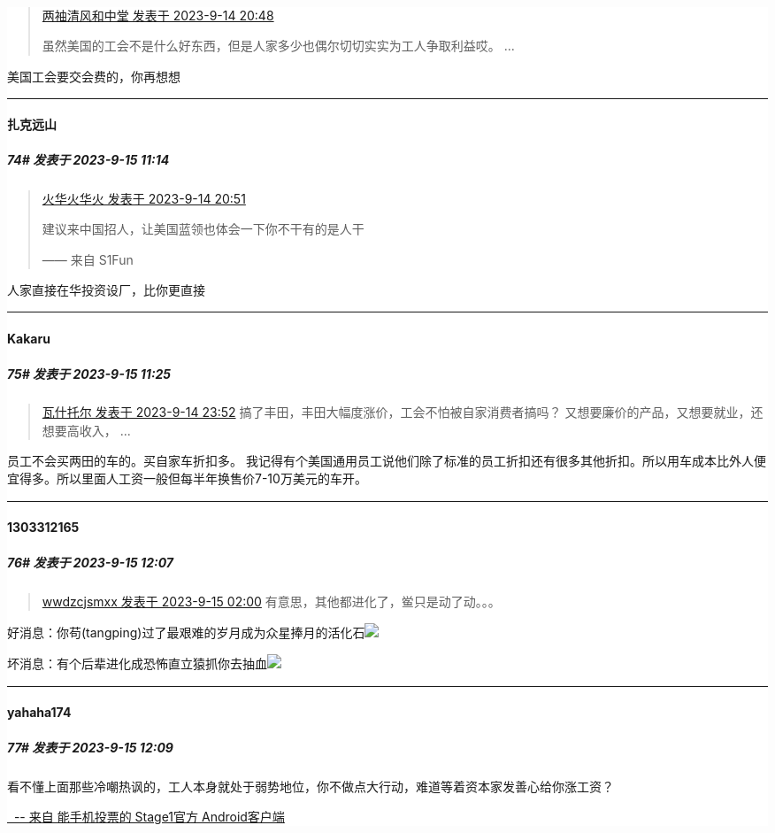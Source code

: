 <blockquote><a href="httphttps://bbs.saraba1st.com/2b/forum.php?mod=redirect&amp;goto=findpost&amp;pid=62407071&amp;ptid=2152788" target="_blank">两袖清风和中堂 发表于 2023-9-14 20:48</a>

虽然美国的工会不是什么好东西，但是人家多少也偶尔切切实实为工人争取利益哎。 ...</blockquote>
美国工会要交会费的，你再想想


*****

####  扎克远山  
##### 74#       发表于 2023-9-15 11:14

<blockquote><a href="httphttps://bbs.saraba1st.com/2b/forum.php?mod=redirect&amp;goto=findpost&amp;pid=62407103&amp;ptid=2152788" target="_blank">火华火华火 发表于 2023-9-14 20:51</a>

建议来中国招人，让美国蓝领也体会一下你不干有的是人干

—— 来自 S1Fun</blockquote>
人家直接在华投资设厂，比你更直接


*****

####  Kakaru  
##### 75#       发表于 2023-9-15 11:25

<blockquote><a href="httphttps://bbs.saraba1st.com/2b/forum.php?mod=redirect&amp;goto=findpost&amp;pid=62410511&amp;ptid=2152788" target="_blank">瓦什托尔 发表于 2023-9-14 23:52</a>
搞了丰田，丰田大幅度涨价，工会不怕被自家消费者搞吗？
又想要廉价的产品，又想要就业，还想要高收入， ...</blockquote>
员工不会买两田的车的。买自家车折扣多。
我记得有个美国通用员工说他们除了标准的员工折扣还有很多其他折扣。所以用车成本比外人便宜得多。所以里面人工资一般但每半年换售价7-10万美元的车开。


*****

####  1303312165  
##### 76#       发表于 2023-9-15 12:07

<blockquote><a href="httphttps://bbs.saraba1st.com/2b/forum.php?mod=redirect&amp;goto=findpost&amp;pid=62411513&amp;ptid=2152788" target="_blank">wwdzcjsmxx 发表于 2023-9-15 02:00</a>
有意思，其他都进化了，鲎只是动了动。。。</blockquote>
好消息：你苟(tangping)过了最艰难的岁月成为众星捧月的活化石<img src="https://static.saraba1st.com/image/smiley/face2017/186.png" referrerpolicy="no-referrer">

坏消息：有个后辈进化成恐怖直立猿抓你去抽血<img src="https://static.saraba1st.com/image/smiley/face2017/086.png" referrerpolicy="no-referrer">

*****

####  yahaha174  
##### 77#       发表于 2023-9-15 12:09

看不懂上面那些冷嘲热讽的，工人本身就处于弱势地位，你不做点大行动，难道等着资本家发善心给你涨工资？

[  -- 来自 能手机投票的 Stage1官方 Android客户端](https://www.coolapk.com/apk/140634)

